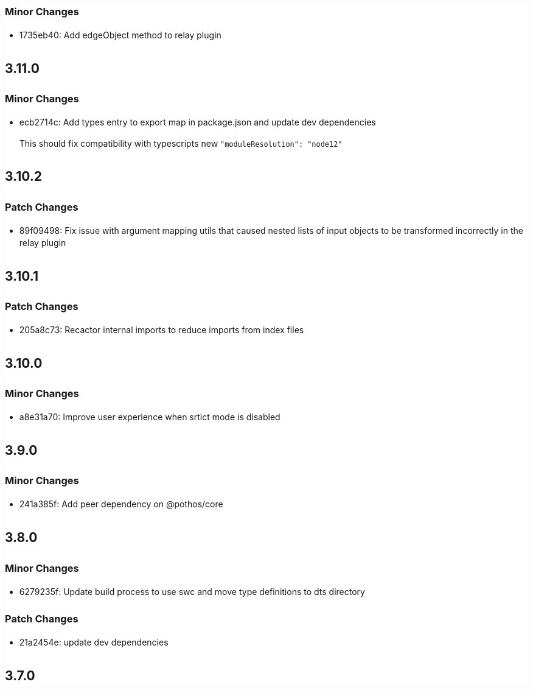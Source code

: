 ### Minor Changes

- 1735eb40: Add edgeObject method to relay plugin

## 3.11.0

### Minor Changes

- ecb2714c: Add types entry to export map in package.json and update dev dependencies

  This should fix compatibility with typescripts new `"moduleResolution": "node12"`

## 3.10.2

### Patch Changes

- 89f09498: Fix issue with argument mapping utils that caused nested lists of input objects to be
  transformed incorrectly in the relay plugin

## 3.10.1

### Patch Changes

- 205a8c73: Recactor internal imports to reduce imports from index files

## 3.10.0

### Minor Changes

- a8e31a70: Improve user experience when srtict mode is disabled

## 3.9.0

### Minor Changes

- 241a385f: Add peer dependency on @pothos/core

## 3.8.0

### Minor Changes

- 6279235f: Update build process to use swc and move type definitions to dts directory

### Patch Changes

- 21a2454e: update dev dependencies

## 3.7.0
